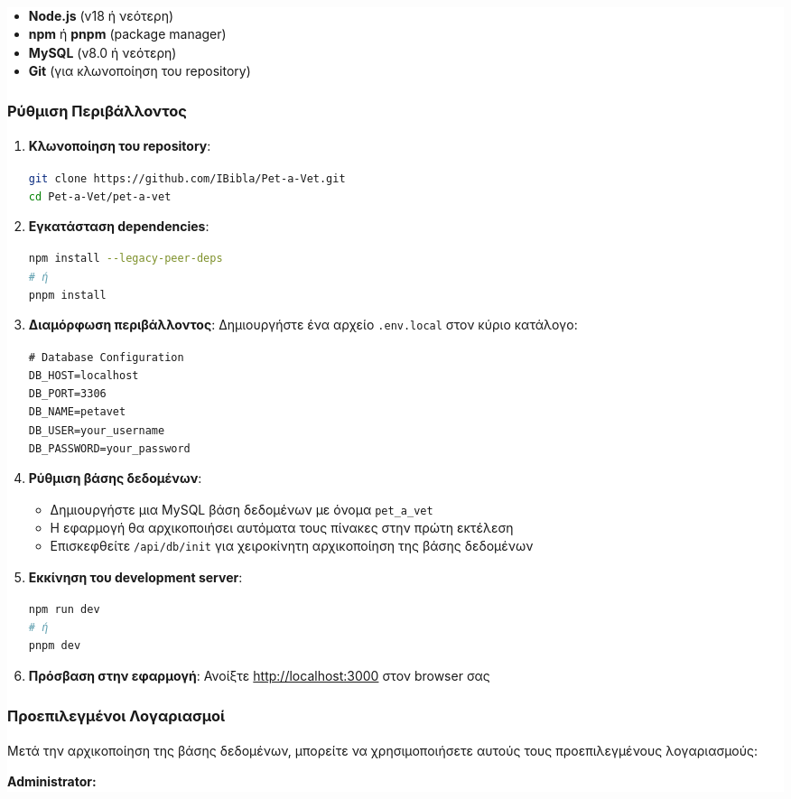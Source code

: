 - **Node.js** (v18 ή νεότερη)
- **npm** ή **pnpm** (package manager)
- **MySQL** (v8.0 ή νεότερη)
- **Git** (για κλωνοποίηση του repository)

### Ρύθμιση Περιβάλλοντος

1. **Κλωνοποίηση του repository**:

   ```bash
   git clone https://github.com/IBibla/Pet-a-Vet.git
   cd Pet-a-Vet/pet-a-vet
   ```

2. **Εγκατάσταση dependencies**:

   ```bash
   npm install --legacy-peer-deps
   # ή
   pnpm install
   ```

3. **Διαμόρφωση περιβάλλοντος**:
   Δημιουργήστε ένα αρχείο `.env.local` στον κύριο κατάλογο:

   ```env
   # Database Configuration
   DB_HOST=localhost
   DB_PORT=3306
   DB_NAME=petavet
   DB_USER=your_username
   DB_PASSWORD=your_password
   ```

4. **Ρύθμιση βάσης δεδομένων**:

   - Δημιουργήστε μια MySQL βάση δεδομένων με όνομα `pet_a_vet`
   - Η εφαρμογή θα αρχικοποιήσει αυτόματα τους πίνακες στην πρώτη εκτέλεση
   - Επισκεφθείτε `/api/db/init` για χειροκίνητη αρχικοποίηση της βάσης δεδομένων

5. **Εκκίνηση του development server**:

   ```bash
   npm run dev
   # ή
   pnpm dev
   ```

6. **Πρόσβαση στην εφαρμογή**:
   Ανοίξτε [http://localhost:3000](http://localhost:3000) στον browser σας

### Προεπιλεγμένοι Λογαριασμοί

Μετά την αρχικοποίηση της βάσης δεδομένων, μπορείτε να χρησιμοποιήσετε αυτούς τους προεπιλεγμένους λογαριασμούς:

**Administrator:**

